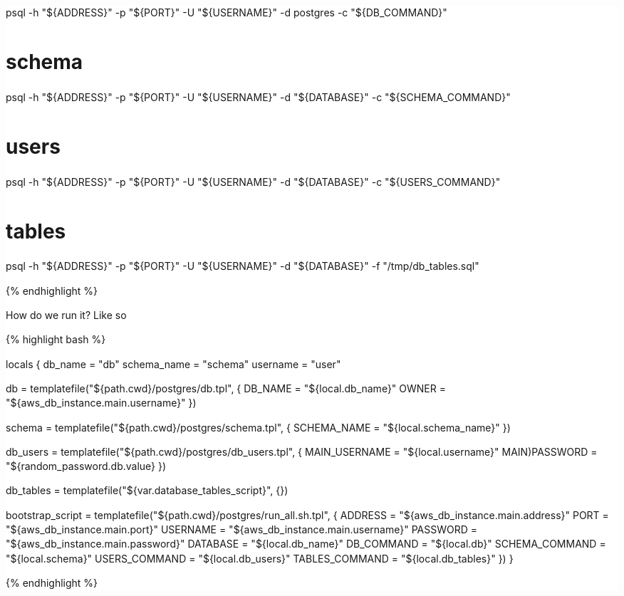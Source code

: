 psql -h "${ADDRESS}" -p "${PORT}" -U "${USERNAME}" -d postgres -c "${DB_COMMAND}"

# schema
psql -h "${ADDRESS}" -p "${PORT}" -U "${USERNAME}" -d "${DATABASE}" -c "${SCHEMA_COMMAND}"

# users
psql -h "${ADDRESS}" -p "${PORT}" -U "${USERNAME}" -d "${DATABASE}" -c "${USERS_COMMAND}"

# tables
psql -h "${ADDRESS}" -p "${PORT}" -U "${USERNAME}" -d "${DATABASE}" -f "/tmp/db_tables.sql"


{% endhighlight %}

How do we run it? Like so

{% highlight bash %}

locals {
  db_name           = "db"
  schema_name       = "schema"
  username          = "user"

  db = templatefile("${path.cwd}/postgres/db.tpl", {
    DB_NAME = "${local.db_name}"
    OWNER   = "${aws_db_instance.main.username}"
  })

  schema = templatefile("${path.cwd}/postgres/schema.tpl", {
    SCHEMA_NAME = "${local.schema_name}"
  })

  db_users = templatefile("${path.cwd}/postgres/db_users.tpl", {
    MAIN_USERNAME     = "${local.username}"
    MAIN)PASSWORD     = "${random_password.db.value}
  })

  db_tables = templatefile("${var.database_tables_script}", {})


  bootstrap_script = templatefile("${path.cwd}/postgres/run_all.sh.tpl", {
    ADDRESS             = "${aws_db_instance.main.address}"
    PORT                = "${aws_db_instance.main.port}"
    USERNAME            = "${aws_db_instance.main.username}"
    PASSWORD            = "${aws_db_instance.main.password}"
    DATABASE            = "${local.db_name}"
    DB_COMMAND          = "${local.db}"
    SCHEMA_COMMAND      = "${local.schema}"
    USERS_COMMAND       = "${local.db_users}"
    TABLES_COMMAND      = "${local.db_tables}"
  })
}

{% endhighlight %}
